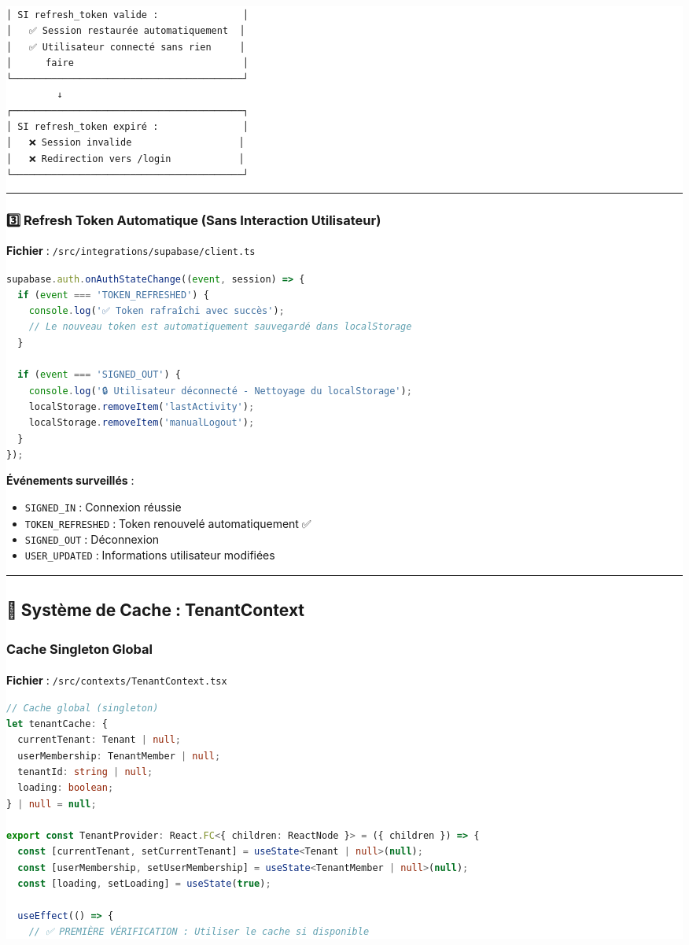 ```
│ SI refresh_token valide :               │
│   ✅ Session restaurée automatiquement  │
│   ✅ Utilisateur connecté sans rien     │
│      faire                              │
└─────────────────────────────────────────┘
         ↓
┌─────────────────────────────────────────┐
│ SI refresh_token expiré :               │
│   ❌ Session invalide                   │
│   ❌ Redirection vers /login            │
└─────────────────────────────────────────┘
```

---

### **3️⃣ Refresh Token Automatique (Sans Interaction Utilisateur)**

**Fichier** : `/src/integrations/supabase/client.ts`

```typescript
supabase.auth.onAuthStateChange((event, session) => {
  if (event === 'TOKEN_REFRESHED') {
    console.log('✅ Token rafraîchi avec succès');
    // Le nouveau token est automatiquement sauvegardé dans localStorage
  }
  
  if (event === 'SIGNED_OUT') {
    console.log('🔒 Utilisateur déconnecté - Nettoyage du localStorage');
    localStorage.removeItem('lastActivity');
    localStorage.removeItem('manualLogout');
  }
});
```

**Événements surveillés** :
- `SIGNED_IN` : Connexion réussie
- `TOKEN_REFRESHED` : Token renouvelé automatiquement ✅
- `SIGNED_OUT` : Déconnexion
- `USER_UPDATED` : Informations utilisateur modifiées

---

## 💾 Système de Cache : TenantContext

### **Cache Singleton Global**

**Fichier** : `/src/contexts/TenantContext.tsx`

```typescript
// Cache global (singleton)
let tenantCache: {
  currentTenant: Tenant | null;
  userMembership: TenantMember | null;
  tenantId: string | null;
  loading: boolean;
} | null = null;

export const TenantProvider: React.FC<{ children: ReactNode }> = ({ children }) => {
  const [currentTenant, setCurrentTenant] = useState<Tenant | null>(null);
  const [userMembership, setUserMembership] = useState<TenantMember | null>(null);
  const [loading, setLoading] = useState(true);

  useEffect(() => {
    // ✅ PREMIÈRE VÉRIFICATION : Utiliser le cache si disponible
```